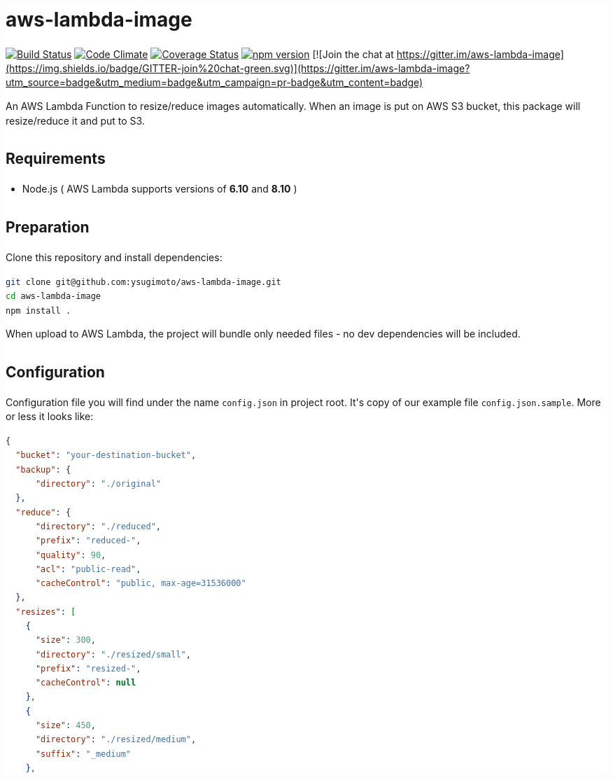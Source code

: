# aws-lambda-image

[![Build Status](https://travis-ci.org/ysugimoto/aws-lambda-image.svg?branch=master)](https://travis-ci.org/ysugimoto/aws-lambda-image)
[![Code Climate](https://codeclimate.com/github/ysugimoto/aws-lambda-image/badges/gpa.svg)](https://codeclimate.com/github/ysugimoto/aws-lambda-image)
[![Coverage Status](https://coveralls.io/repos/github/ysugimoto/aws-lambda-image/badge.svg?branch=master)](https://coveralls.io/github/ysugimoto/aws-lambda-image?branch=master)
[![npm version](https://badge.fury.io/js/aws-lambda-image.svg)](https://badge.fury.io/js/aws-lambda-image)
[![Join the chat at https://gitter.im/aws-lambda-image](https://img.shields.io/badge/GITTER-join%20chat-green.svg)](https://gitter.im/aws-lambda-image?utm_source=badge&utm_medium=badge&utm_campaign=pr-badge&utm_content=badge)

An AWS Lambda Function to resize/reduce images automatically. When an image is
put on AWS S3 bucket, this package will resize/reduce it and put to S3.

## Requirements

- Node.js ( AWS Lambda supports versions of **6.10** and **8.10** )

## Preparation

Clone this repository and install dependencies:

```bash
git clone git@github.com:ysugimoto/aws-lambda-image.git
cd aws-lambda-image
npm install .
```

When upload to AWS Lambda, the project will bundle only needed files - no dev
dependencies will be included.

## Configuration

Configuration file you will find under the name `config.json` in project root.
It's copy of our example file `config.json.sample`. More or less it looks like:

```json
{
  "bucket": "your-destination-bucket",
  "backup": {
      "directory": "./original"
  },
  "reduce": {
      "directory": "./reduced",
      "prefix": "reduced-",
      "quality": 90,
      "acl": "public-read",
      "cacheControl": "public, max-age=31536000"
  },
  "resizes": [
    {
      "size": 300,
      "directory": "./resized/small",
      "prefix": "resized-",
      "cacheControl": null
    },
    {
      "size": 450,
      "directory": "./resized/medium",
      "suffix": "_medium"
    },
```